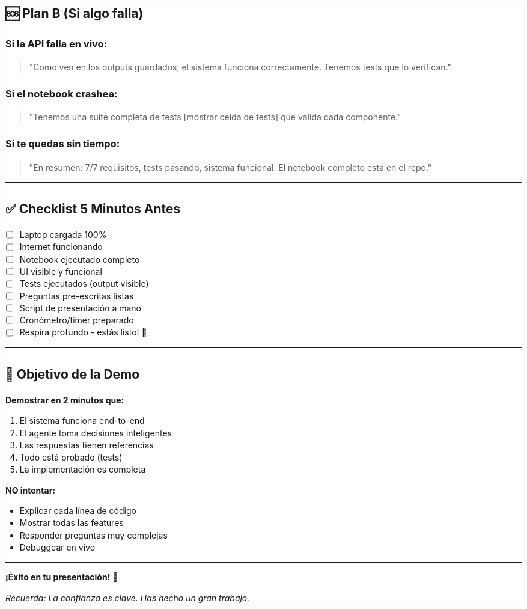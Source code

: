 
## 🆘 Plan B (Si algo falla)

### Si la API falla en vivo:

> "Como ven en los outputs guardados, el sistema funciona correctamente. Tenemos tests que lo verifican."

### Si el notebook crashea:

> "Tenemos una suite completa de tests [mostrar celda de tests] que valida cada componente."

### Si te quedas sin tiempo:

> "En resumen: 7/7 requisitos, tests pasando, sistema funcional. El notebook completo está en el repo."

---

## ✅ Checklist 5 Minutos Antes

- [ ] Laptop cargada 100%
- [ ] Internet funcionando
- [ ] Notebook ejecutado completo
- [ ] UI visible y funcional
- [ ] Tests ejecutados (output visible)
- [ ] Preguntas pre-escritas listas
- [ ] Script de presentación a mano
- [ ] Cronómetro/timer preparado
- [ ] Respira profundo - estás listo! 💪

---

## 🎯 Objetivo de la Demo

**Demostrar en 2 minutos que:**

1. El sistema funciona end-to-end
2. El agente toma decisiones inteligentes
3. Las respuestas tienen referencias
4. Todo está probado (tests)
5. La implementación es completa

**NO intentar:**

- Explicar cada línea de código
- Mostrar todas las features
- Responder preguntas muy complejas
- Debuggear en vivo

---

**¡Éxito en tu presentación! 🚀**

_Recuerda: La confianza es clave. Has hecho un gran trabajo._
